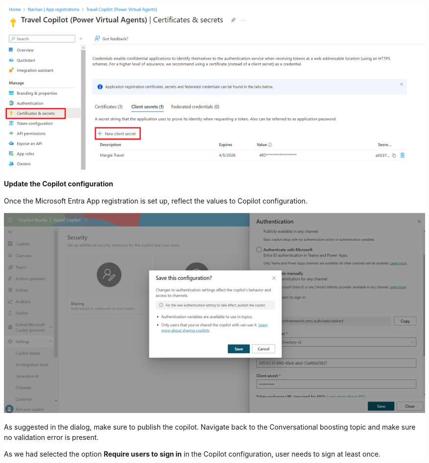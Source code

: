 ![](/media/2024-04-06-sp-copilot-studio/11.png)


**Update the Copilot configuration**

Once the Microsoft Entra App registration is set up, reflect the values to Copilot configuration.

![](/media/2024-04-06-sp-copilot-studio/12.png)

As suggested in the dialog, make sure to publish the copilot. Navigate back to the Conversational boosting topic and make sure no validation error is present.

As we had selected the option **Require users to sign in** in the Copilot configuration, user needs to sign at least once.
